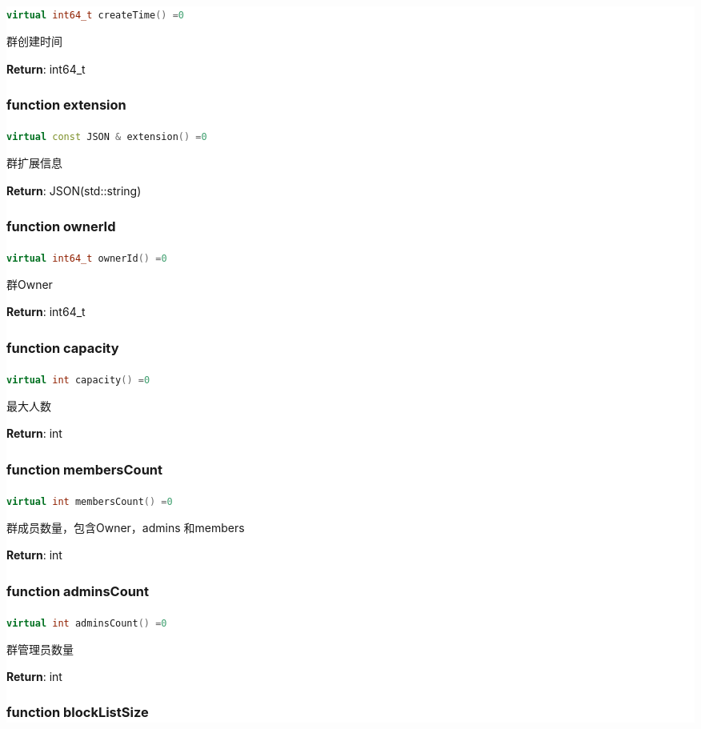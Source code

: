 ```cpp
virtual int64_t createTime() =0
```

群创建时间

**Return**: int64\_t

### function extension

```cpp
virtual const JSON & extension() =0
```

群扩展信息

**Return**: JSON(std::string)

### function ownerId

```cpp
virtual int64_t ownerId() =0
```

群Owner

**Return**: int64\_t

### function capacity

```cpp
virtual int capacity() =0
```

最大人数

**Return**: int

### function membersCount

```cpp
virtual int membersCount() =0
```

群成员数量，包含Owner，admins 和members

**Return**: int

### function adminsCount

```cpp
virtual int adminsCount() =0
```

群管理员数量

**Return**: int

### function blockListSize
